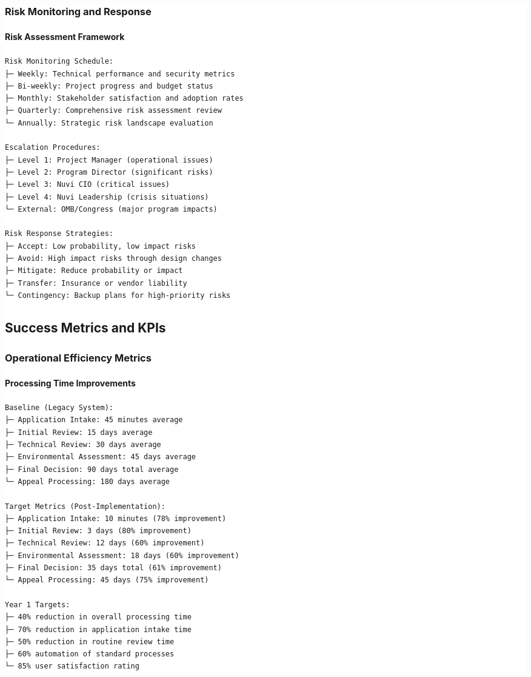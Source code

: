 ### Risk Monitoring and Response

#### Risk Assessment Framework
```
Risk Monitoring Schedule:
├─ Weekly: Technical performance and security metrics
├─ Bi-weekly: Project progress and budget status
├─ Monthly: Stakeholder satisfaction and adoption rates
├─ Quarterly: Comprehensive risk assessment review
└─ Annually: Strategic risk landscape evaluation

Escalation Procedures:
├─ Level 1: Project Manager (operational issues)
├─ Level 2: Program Director (significant risks)
├─ Level 3: Nuvi CIO (critical issues)
├─ Level 4: Nuvi Leadership (crisis situations)
└─ External: OMB/Congress (major program impacts)

Risk Response Strategies:
├─ Accept: Low probability, low impact risks
├─ Avoid: High impact risks through design changes
├─ Mitigate: Reduce probability or impact
├─ Transfer: Insurance or vendor liability
└─ Contingency: Backup plans for high-priority risks
```

## Success Metrics and KPIs

### Operational Efficiency Metrics

#### Processing Time Improvements
```
Baseline (Legacy System):
├─ Application Intake: 45 minutes average
├─ Initial Review: 15 days average
├─ Technical Review: 30 days average
├─ Environmental Assessment: 45 days average
├─ Final Decision: 90 days total average
└─ Appeal Processing: 180 days average

Target Metrics (Post-Implementation):
├─ Application Intake: 10 minutes (78% improvement)
├─ Initial Review: 3 days (80% improvement)
├─ Technical Review: 12 days (60% improvement)
├─ Environmental Assessment: 18 days (60% improvement)
├─ Final Decision: 35 days total (61% improvement)
└─ Appeal Processing: 45 days (75% improvement)

Year 1 Targets:
├─ 40% reduction in overall processing time
├─ 70% reduction in application intake time
├─ 50% reduction in routine review time
├─ 60% automation of standard processes
└─ 85% user satisfaction rating
```
